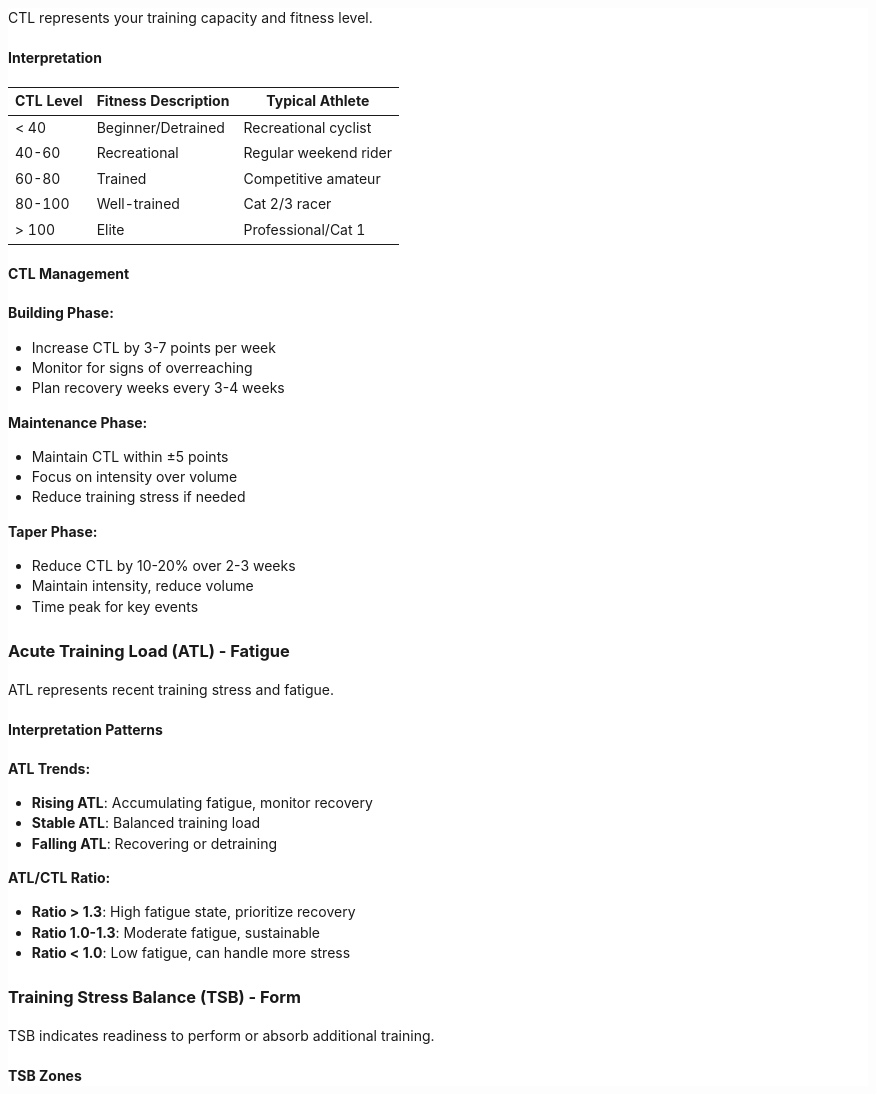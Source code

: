 CTL represents your training capacity and fitness level.

#### Interpretation

| CTL Level | Fitness Description | Typical Athlete |
|-----------|-------------------|-----------------|
| < 40 | Beginner/Detrained | Recreational cyclist |
| 40-60 | Recreational | Regular weekend rider |
| 60-80 | Trained | Competitive amateur |
| 80-100 | Well-trained | Cat 2/3 racer |
| > 100 | Elite | Professional/Cat 1 |

#### CTL Management

**Building Phase:**
- Increase CTL by 3-7 points per week
- Monitor for signs of overreaching
- Plan recovery weeks every 3-4 weeks

**Maintenance Phase:**
- Maintain CTL within ±5 points
- Focus on intensity over volume
- Reduce training stress if needed

**Taper Phase:**
- Reduce CTL by 10-20% over 2-3 weeks
- Maintain intensity, reduce volume
- Time peak for key events

### Acute Training Load (ATL) - Fatigue

ATL represents recent training stress and fatigue.

#### Interpretation Patterns

**ATL Trends:**
- **Rising ATL**: Accumulating fatigue, monitor recovery
- **Stable ATL**: Balanced training load
- **Falling ATL**: Recovering or detraining

**ATL/CTL Ratio:**
- **Ratio > 1.3**: High fatigue state, prioritize recovery
- **Ratio 1.0-1.3**: Moderate fatigue, sustainable
- **Ratio < 1.0**: Low fatigue, can handle more stress

### Training Stress Balance (TSB) - Form

TSB indicates readiness to perform or absorb additional training.

#### TSB Zones
